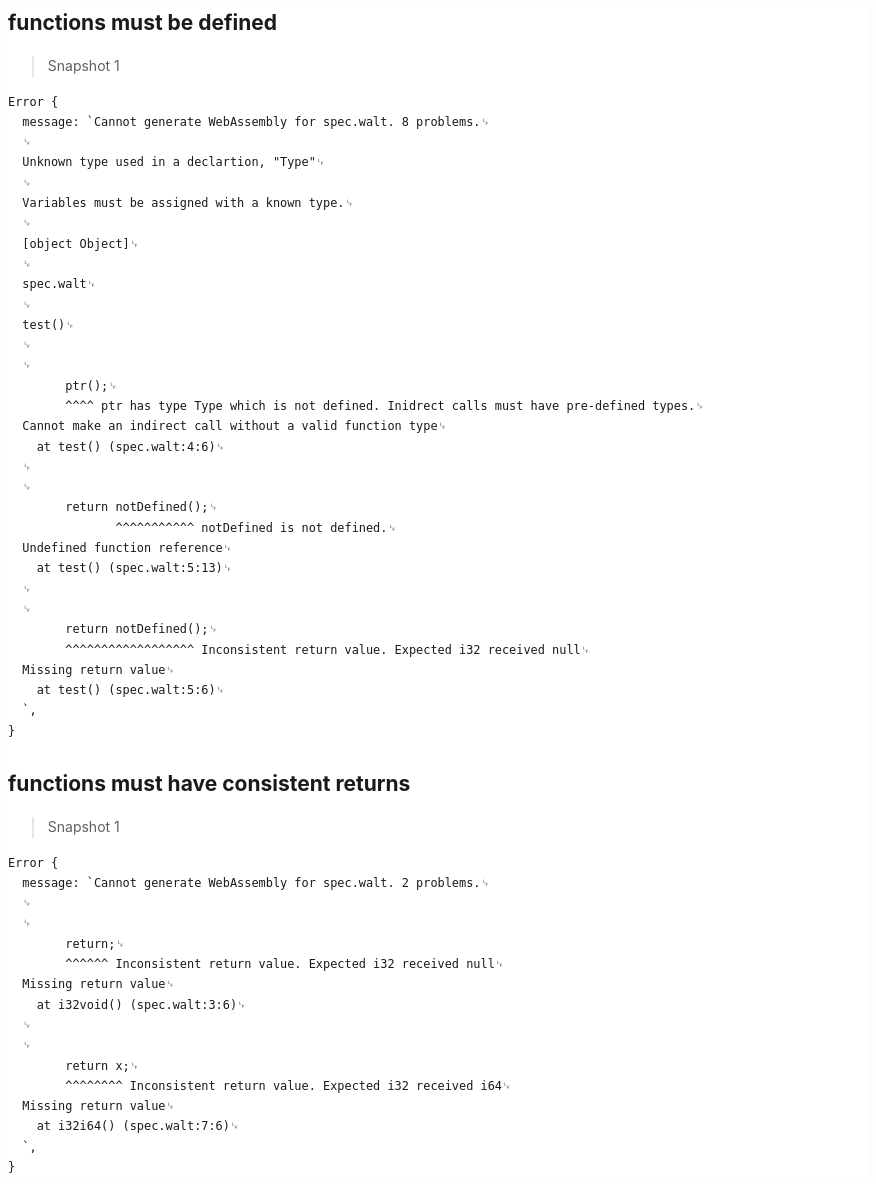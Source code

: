 ## functions must be defined

> Snapshot 1

    Error {
      message: `Cannot generate WebAssembly for spec.walt. 8 problems.␊
      ␊
      Unknown type used in a declartion, "Type"␊
      ␊
      Variables must be assigned with a known type.␊
      ␊
      [object Object]␊
      ␊
      spec.walt␊
      ␊
      test()␊
      ␊
      ␊
            ptr();␊
            ^^^^ ptr has type Type which is not defined. Inidrect calls must have pre-defined types.␊
      Cannot make an indirect call without a valid function type␊
        at test() (spec.walt:4:6)␊
      ␊
      ␊
            return notDefined();␊
                   ^^^^^^^^^^^ notDefined is not defined.␊
      Undefined function reference␊
        at test() (spec.walt:5:13)␊
      ␊
      ␊
            return notDefined();␊
            ^^^^^^^^^^^^^^^^^^ Inconsistent return value. Expected i32 received null␊
      Missing return value␊
        at test() (spec.walt:5:6)␊
      `,
    }

## functions must have consistent returns

> Snapshot 1

    Error {
      message: `Cannot generate WebAssembly for spec.walt. 2 problems.␊
      ␊
      ␊
            return;␊
            ^^^^^^ Inconsistent return value. Expected i32 received null␊
      Missing return value␊
        at i32void() (spec.walt:3:6)␊
      ␊
      ␊
            return x;␊
            ^^^^^^^^ Inconsistent return value. Expected i32 received i64␊
      Missing return value␊
        at i32i64() (spec.walt:7:6)␊
      `,
    }
